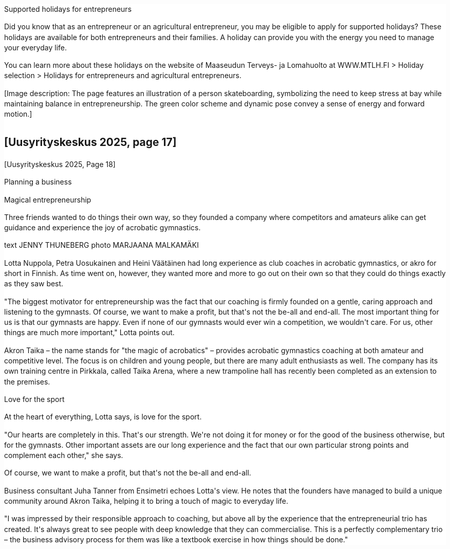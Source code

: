 Supported holidays for entrepreneurs

Did you know that as an entrepreneur or an agricultural entrepreneur, you may be eligible to apply for supported holidays? These holidays are available for both entrepreneurs and their families. A holiday can provide you with the energy you need to manage your everyday life.

You can learn more about these holidays on the website of Maaseudun Terveys- ja Lomahuolto at WWW.MTLH.FI > Holiday selection > Holidays for entrepreneurs and agricultural entrepreneurs.

[Image description: The page features an illustration of a person skateboarding, symbolizing the need to keep stress at bay while maintaining balance in entrepreneurship. The green color scheme and dynamic pose convey a sense of energy and forward motion.]

[Uusyrityskeskus 2025, page 17]
----------
[Uusyrityskeskus 2025, Page 18]

Planning a business

Magical entrepreneurship

Three friends wanted to do things their own way, so they founded a company where competitors and amateurs alike can get guidance and experience the joy of acrobatic gymnastics.

text JENNY THUNEBERG photo MARJAANA MALKAMÄKI

Lotta Nuppola, Petra Uosukainen and Heini Väätäinen had long experience as club coaches in acrobatic gymnastics, or akro for short in Finnish. As time went on, however, they wanted more and more to go out on their own so that they could do things exactly as they saw best.

"The biggest motivator for entrepreneurship was the fact that our coaching is firmly founded on a gentle, caring approach and listening to the gymnasts. Of course, we want to make a profit, but that's not the be-all and end-all. The most important thing for us is that our gymnasts are happy. Even if none of our gymnasts would ever win a competition, we wouldn't care. For us, other things are much more important," Lotta points out.

Akron Taika – the name stands for "the magic of acrobatics" – provides acrobatic gymnastics coaching at both amateur and competitive level. The focus is on children and young people, but there are many adult enthusiasts as well. The company has its own training centre in Pirkkala, called Taika Arena, where a new trampoline hall has recently been completed as an extension to the premises.

Love for the sport

At the heart of everything, Lotta says, is love for the sport.

"Our hearts are completely in this. That's our strength. We're not doing it for money or for the good of the business otherwise, but for the gymnasts. Other important assets are our long experience and the fact that our own particular strong points and complement each other," she says.

Of course, we want to make a profit, but that's not the be-all and end-all.

Business consultant Juha Tanner from Ensimetri echoes Lotta's view. He notes that the founders have managed to build a unique community around Akron Taika, helping it to bring a touch of magic to everyday life.

"I was impressed by their responsible approach to coaching, but above all by the experience that the entrepreneurial trio has created. It's always great to see people with deep knowledge that they can commercialise. This is a perfectly complementary trio – the business advisory process for them was like a textbook exercise in how things should be done."
